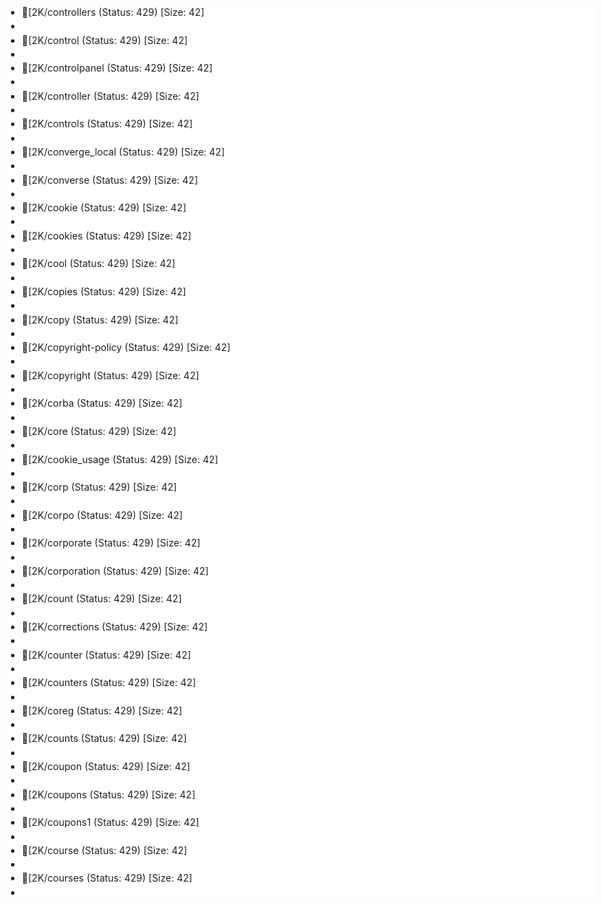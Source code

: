 - [2K/controllers          (Status: 429) [Size: 42]
- 
- [2K/control              (Status: 429) [Size: 42]
- 
- [2K/controlpanel         (Status: 429) [Size: 42]
- 
- [2K/controller           (Status: 429) [Size: 42]
- 
- [2K/controls             (Status: 429) [Size: 42]
- 
- [2K/converge_local       (Status: 429) [Size: 42]
- 
- [2K/converse             (Status: 429) [Size: 42]
- 
- [2K/cookie               (Status: 429) [Size: 42]
- 
- [2K/cookies              (Status: 429) [Size: 42]
- 
- [2K/cool                 (Status: 429) [Size: 42]
- 
- [2K/copies               (Status: 429) [Size: 42]
- 
- [2K/copy                 (Status: 429) [Size: 42]
- 
- [2K/copyright-policy     (Status: 429) [Size: 42]
- 
- [2K/copyright            (Status: 429) [Size: 42]
- 
- [2K/corba                (Status: 429) [Size: 42]
- 
- [2K/core                 (Status: 429) [Size: 42]
- 
- [2K/cookie_usage         (Status: 429) [Size: 42]
- 
- [2K/corp                 (Status: 429) [Size: 42]
- 
- [2K/corpo                (Status: 429) [Size: 42]
- 
- [2K/corporate            (Status: 429) [Size: 42]
- 
- [2K/corporation          (Status: 429) [Size: 42]
- 
- [2K/count                (Status: 429) [Size: 42]
- 
- [2K/corrections          (Status: 429) [Size: 42]
- 
- [2K/counter              (Status: 429) [Size: 42]
- 
- [2K/counters             (Status: 429) [Size: 42]
- 
- [2K/coreg                (Status: 429) [Size: 42]
- 
- [2K/counts               (Status: 429) [Size: 42]
- 
- [2K/coupon               (Status: 429) [Size: 42]
- 
- [2K/coupons              (Status: 429) [Size: 42]
- 
- [2K/coupons1             (Status: 429) [Size: 42]
- 
- [2K/course               (Status: 429) [Size: 42]
- 
- [2K/courses              (Status: 429) [Size: 42]
- 